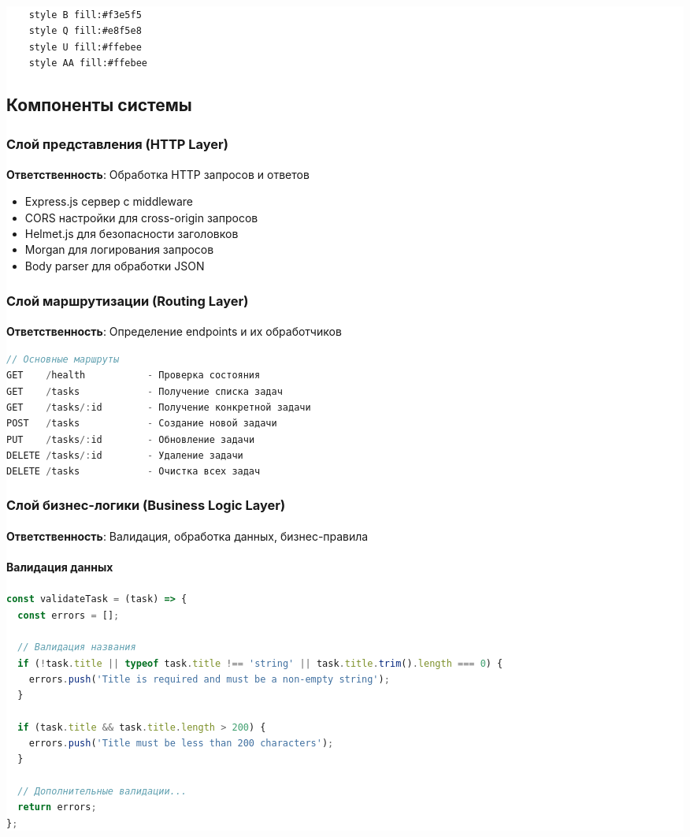 ```mermaid
    style B fill:#f3e5f5
    style Q fill:#e8f5e8
    style U fill:#ffebee
    style AA fill:#ffebee
```

## Компоненты системы

### Слой представления (HTTP Layer)
**Ответственность**: Обработка HTTP запросов и ответов
- Express.js сервер с middleware
- CORS настройки для cross-origin запросов
- Helmet.js для безопасности заголовков
- Morgan для логирования запросов
- Body parser для обработки JSON

### Слой маршрутизации (Routing Layer)
**Ответственность**: Определение endpoints и их обработчиков
```javascript
// Основные маршруты
GET    /health           - Проверка состояния
GET    /tasks            - Получение списка задач
GET    /tasks/:id        - Получение конкретной задачи
POST   /tasks            - Создание новой задачи
PUT    /tasks/:id        - Обновление задачи
DELETE /tasks/:id        - Удаление задачи
DELETE /tasks            - Очистка всех задач
```

### Слой бизнес-логики (Business Logic Layer)
**Ответственность**: Валидация, обработка данных, бизнес-правила

#### Валидация данных
```javascript
const validateTask = (task) => {
  const errors = [];
  
  // Валидация названия
  if (!task.title || typeof task.title !== 'string' || task.title.trim().length === 0) {
    errors.push('Title is required and must be a non-empty string');
  }
  
  if (task.title && task.title.length > 200) {
    errors.push('Title must be less than 200 characters');
  }
  
  // Дополнительные валидации...
  return errors;
};
```
